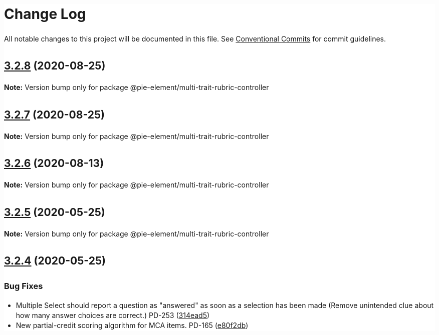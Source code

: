 # Change Log

All notable changes to this project will be documented in this file.
See [Conventional Commits](https://conventionalcommits.org) for commit guidelines.

## [3.2.8](https://github.com/pie-framework/pie-elements/compare/@pie-element/multi-trait-rubric-controller@3.2.7...@pie-element/multi-trait-rubric-controller@3.2.8) (2020-08-25)

**Note:** Version bump only for package @pie-element/multi-trait-rubric-controller





## [3.2.7](https://github.com/pie-framework/pie-elements/compare/@pie-element/multi-trait-rubric-controller@3.2.6...@pie-element/multi-trait-rubric-controller@3.2.7) (2020-08-25)

**Note:** Version bump only for package @pie-element/multi-trait-rubric-controller





## [3.2.6](https://github.com/pie-framework/pie-elements/compare/@pie-element/multi-trait-rubric-controller@3.2.5...@pie-element/multi-trait-rubric-controller@3.2.6) (2020-08-13)

**Note:** Version bump only for package @pie-element/multi-trait-rubric-controller





## [3.2.5](https://github.com/pie-framework/pie-elements/compare/@pie-element/multi-trait-rubric-controller@3.2.4...@pie-element/multi-trait-rubric-controller@3.2.5) (2020-05-25)

**Note:** Version bump only for package @pie-element/multi-trait-rubric-controller





## [3.2.4](https://github.com/pie-framework/pie-elements/compare/@pie-element/multi-trait-rubric-controller@3.2.3...@pie-element/multi-trait-rubric-controller@3.2.4) (2020-05-25)


### Bug Fixes

* Multiple Select should report a question as "answered" as soon as a selection has been made (Remove unintended clue about how many answer choices are correct.) PD-253 ([314ead5](https://github.com/pie-framework/pie-elements/commit/314ead5))
* New partial-credit scoring algorithm for MCA items. PD-165 ([e80f2db](https://github.com/pie-framework/pie-elements/commit/e80f2db))
